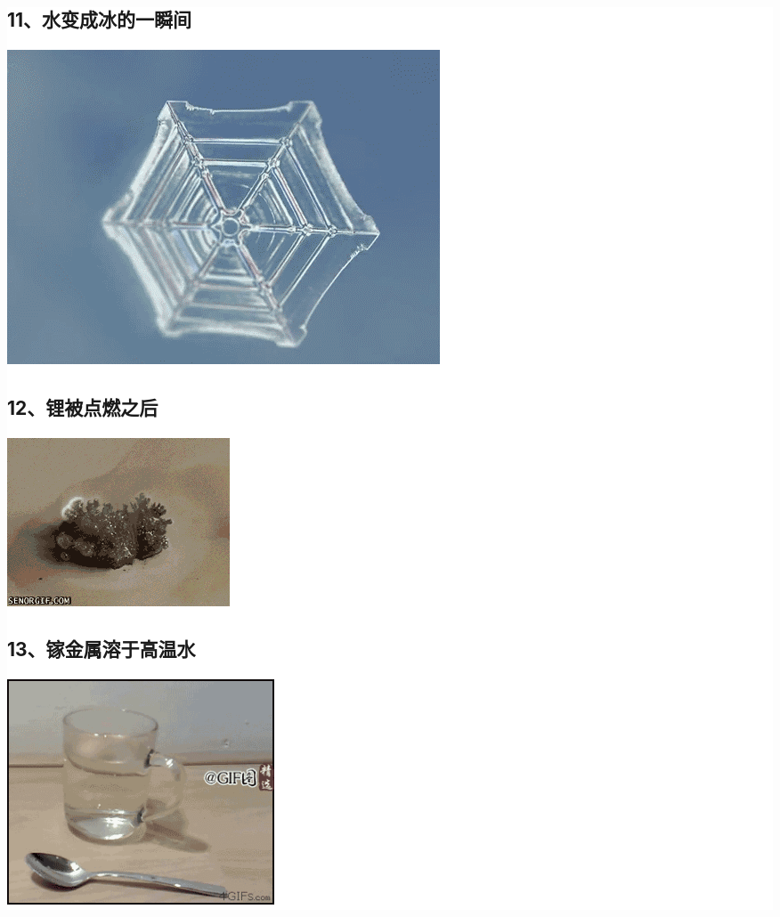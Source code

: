## 11、水变成冰的一瞬间

![](/pic/疯狂化学实验动态图-26.gif)

## 12、锂被点燃之后

![](/pic/疯狂化学实验动态图-27.gif)

## 13、镓金属溶于高温水

![](/pic/疯狂化学实验动态图-28.gif)
